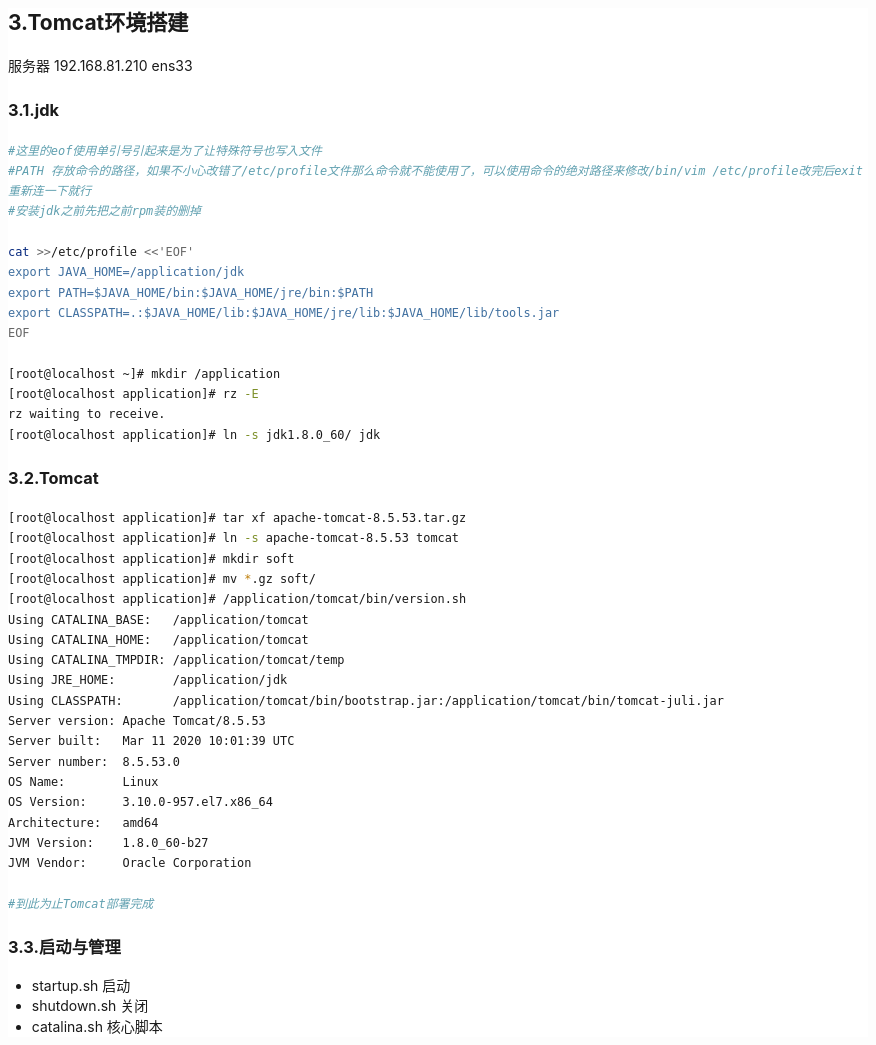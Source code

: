 ## 3.Tomcat环境搭建

服务器 192.168.81.210 ens33

### 3.1.jdk

```sh
#这里的eof使用单引号引起来是为了让特殊符号也写入文件
#PATH 存放命令的路径，如果不小心改错了/etc/profile文件那么命令就不能使用了，可以使用命令的绝对路径来修改/bin/vim /etc/profile改完后exit重新连一下就行
#安装jdk之前先把之前rpm装的删掉

cat >>/etc/profile <<'EOF'
export JAVA_HOME=/application/jdk
export PATH=$JAVA_HOME/bin:$JAVA_HOME/jre/bin:$PATH
export CLASSPATH=.:$JAVA_HOME/lib:$JAVA_HOME/jre/lib:$JAVA_HOME/lib/tools.jar
EOF

[root@localhost ~]# mkdir /application
[root@localhost application]# rz -E
rz waiting to receive.
[root@localhost application]# ln -s jdk1.8.0_60/ jdk
```

### 3.2.Tomcat

```sh
[root@localhost application]# tar xf apache-tomcat-8.5.53.tar.gz
[root@localhost application]# ln -s apache-tomcat-8.5.53 tomcat
[root@localhost application]# mkdir soft
[root@localhost application]# mv *.gz soft/
[root@localhost application]# /application/tomcat/bin/version.sh 
Using CATALINA_BASE:   /application/tomcat
Using CATALINA_HOME:   /application/tomcat
Using CATALINA_TMPDIR: /application/tomcat/temp
Using JRE_HOME:        /application/jdk
Using CLASSPATH:       /application/tomcat/bin/bootstrap.jar:/application/tomcat/bin/tomcat-juli.jar
Server version: Apache Tomcat/8.5.53
Server built:   Mar 11 2020 10:01:39 UTC
Server number:  8.5.53.0
OS Name:        Linux
OS Version:     3.10.0-957.el7.x86_64
Architecture:   amd64
JVM Version:    1.8.0_60-b27
JVM Vendor:     Oracle Corporation

#到此为止Tomcat部署完成
```

### 3.3.启动与管理

- startup.sh 启动
- shutdown.sh 关闭
- catalina.sh 核心脚本
